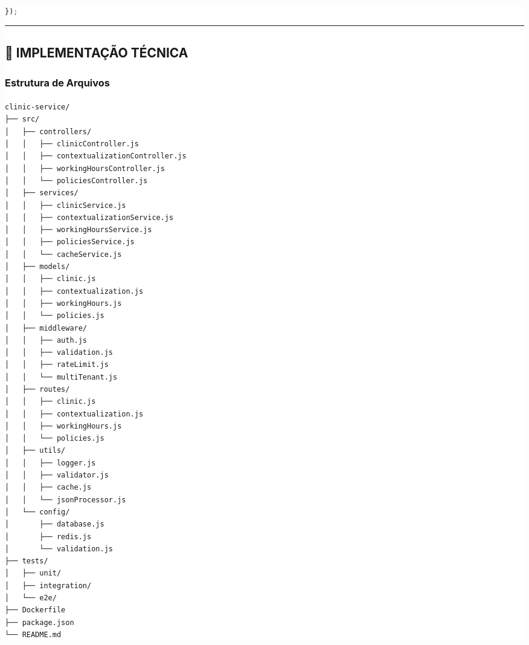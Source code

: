 ```javascript
});
```

---

## 🔧 **IMPLEMENTAÇÃO TÉCNICA**

### **Estrutura de Arquivos**
```
clinic-service/
├── src/
│   ├── controllers/
│   │   ├── clinicController.js
│   │   ├── contextualizationController.js
│   │   ├── workingHoursController.js
│   │   └── policiesController.js
│   ├── services/
│   │   ├── clinicService.js
│   │   ├── contextualizationService.js
│   │   ├── workingHoursService.js
│   │   ├── policiesService.js
│   │   └── cacheService.js
│   ├── models/
│   │   ├── clinic.js
│   │   ├── contextualization.js
│   │   ├── workingHours.js
│   │   └── policies.js
│   ├── middleware/
│   │   ├── auth.js
│   │   ├── validation.js
│   │   ├── rateLimit.js
│   │   └── multiTenant.js
│   ├── routes/
│   │   ├── clinic.js
│   │   ├── contextualization.js
│   │   ├── workingHours.js
│   │   └── policies.js
│   ├── utils/
│   │   ├── logger.js
│   │   ├── validator.js
│   │   ├── cache.js
│   │   └── jsonProcessor.js
│   └── config/
│       ├── database.js
│       ├── redis.js
│       └── validation.js
├── tests/
│   ├── unit/
│   ├── integration/
│   └── e2e/
├── Dockerfile
├── package.json
└── README.md
```
